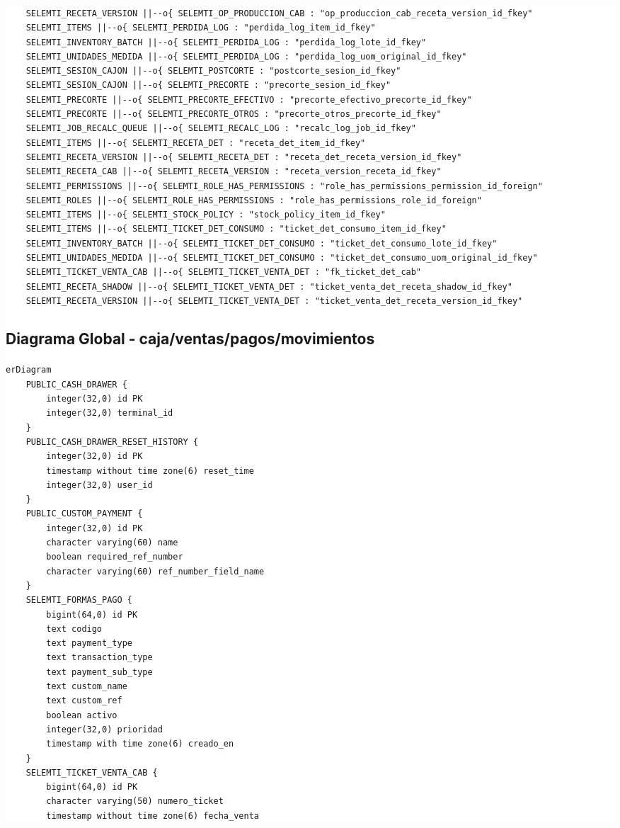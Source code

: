 ```mermaid
    SELEMTI_RECETA_VERSION ||--o{ SELEMTI_OP_PRODUCCION_CAB : "op_produccion_cab_receta_version_id_fkey"
    SELEMTI_ITEMS ||--o{ SELEMTI_PERDIDA_LOG : "perdida_log_item_id_fkey"
    SELEMTI_INVENTORY_BATCH ||--o{ SELEMTI_PERDIDA_LOG : "perdida_log_lote_id_fkey"
    SELEMTI_UNIDADES_MEDIDA ||--o{ SELEMTI_PERDIDA_LOG : "perdida_log_uom_original_id_fkey"
    SELEMTI_SESION_CAJON ||--o{ SELEMTI_POSTCORTE : "postcorte_sesion_id_fkey"
    SELEMTI_SESION_CAJON ||--o{ SELEMTI_PRECORTE : "precorte_sesion_id_fkey"
    SELEMTI_PRECORTE ||--o{ SELEMTI_PRECORTE_EFECTIVO : "precorte_efectivo_precorte_id_fkey"
    SELEMTI_PRECORTE ||--o{ SELEMTI_PRECORTE_OTROS : "precorte_otros_precorte_id_fkey"
    SELEMTI_JOB_RECALC_QUEUE ||--o{ SELEMTI_RECALC_LOG : "recalc_log_job_id_fkey"
    SELEMTI_ITEMS ||--o{ SELEMTI_RECETA_DET : "receta_det_item_id_fkey"
    SELEMTI_RECETA_VERSION ||--o{ SELEMTI_RECETA_DET : "receta_det_receta_version_id_fkey"
    SELEMTI_RECETA_CAB ||--o{ SELEMTI_RECETA_VERSION : "receta_version_receta_id_fkey"
    SELEMTI_PERMISSIONS ||--o{ SELEMTI_ROLE_HAS_PERMISSIONS : "role_has_permissions_permission_id_foreign"
    SELEMTI_ROLES ||--o{ SELEMTI_ROLE_HAS_PERMISSIONS : "role_has_permissions_role_id_foreign"
    SELEMTI_ITEMS ||--o{ SELEMTI_STOCK_POLICY : "stock_policy_item_id_fkey"
    SELEMTI_ITEMS ||--o{ SELEMTI_TICKET_DET_CONSUMO : "ticket_det_consumo_item_id_fkey"
    SELEMTI_INVENTORY_BATCH ||--o{ SELEMTI_TICKET_DET_CONSUMO : "ticket_det_consumo_lote_id_fkey"
    SELEMTI_UNIDADES_MEDIDA ||--o{ SELEMTI_TICKET_DET_CONSUMO : "ticket_det_consumo_uom_original_id_fkey"
    SELEMTI_TICKET_VENTA_CAB ||--o{ SELEMTI_TICKET_VENTA_DET : "fk_ticket_det_cab"
    SELEMTI_RECETA_SHADOW ||--o{ SELEMTI_TICKET_VENTA_DET : "ticket_venta_det_receta_shadow_id_fkey"
    SELEMTI_RECETA_VERSION ||--o{ SELEMTI_TICKET_VENTA_DET : "ticket_venta_det_receta_version_id_fkey"
```

## Diagrama Global - caja/ventas/pagos/movimientos
```mermaid
erDiagram
    PUBLIC_CASH_DRAWER {
        integer(32,0) id PK
        integer(32,0) terminal_id
    }
    PUBLIC_CASH_DRAWER_RESET_HISTORY {
        integer(32,0) id PK
        timestamp without time zone(6) reset_time
        integer(32,0) user_id
    }
    PUBLIC_CUSTOM_PAYMENT {
        integer(32,0) id PK
        character varying(60) name
        boolean required_ref_number
        character varying(60) ref_number_field_name
    }
    SELEMTI_FORMAS_PAGO {
        bigint(64,0) id PK
        text codigo
        text payment_type
        text transaction_type
        text payment_sub_type
        text custom_name
        text custom_ref
        boolean activo
        integer(32,0) prioridad
        timestamp with time zone(6) creado_en
    }
    SELEMTI_TICKET_VENTA_CAB {
        bigint(64,0) id PK
        character varying(50) numero_ticket
        timestamp without time zone(6) fecha_venta
```